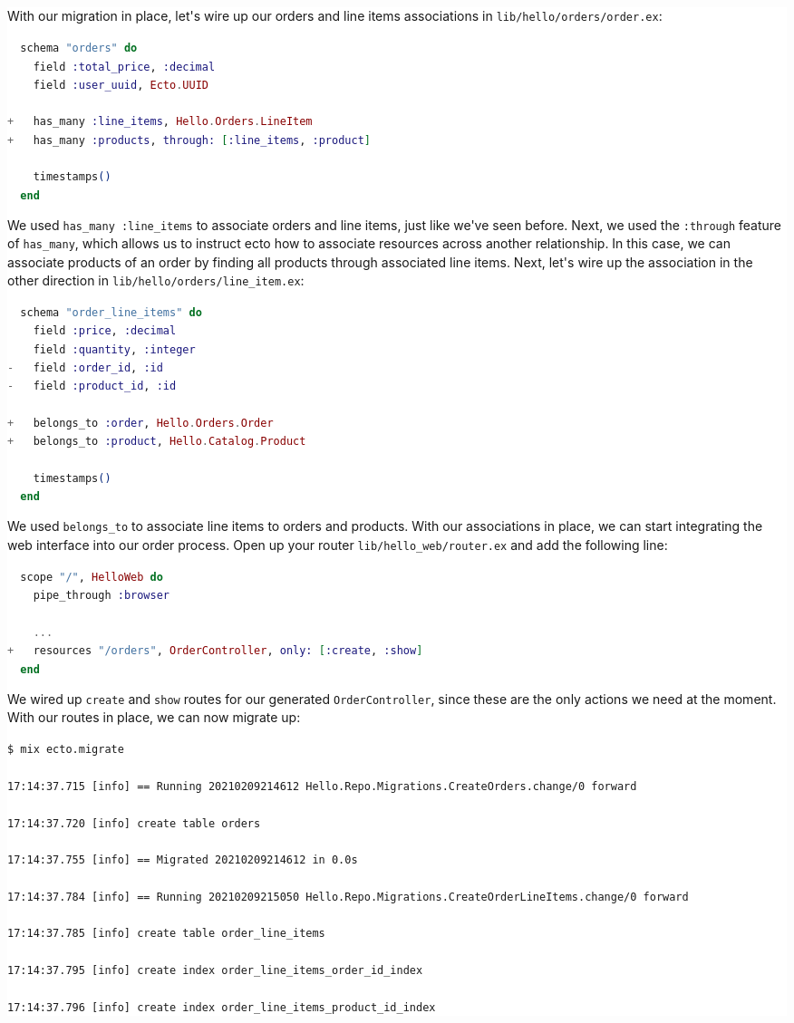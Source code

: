 With our migration in place, let's wire up our orders and line items associations in `lib/hello/orders/order.ex`:

```elixir
  schema "orders" do
    field :total_price, :decimal
    field :user_uuid, Ecto.UUID

+   has_many :line_items, Hello.Orders.LineItem
+   has_many :products, through: [:line_items, :product]

    timestamps()
  end
```

We used `has_many :line_items` to associate orders and line items, just like we've seen before. Next, we used the `:through` feature of `has_many`, which allows us to instruct ecto how to associate resources across another relationship. In this case, we can associate products of an order by finding all products through associated line items. Next, let's wire up the association in the other direction in `lib/hello/orders/line_item.ex`:

```elixir
  schema "order_line_items" do
    field :price, :decimal
    field :quantity, :integer
-   field :order_id, :id
-   field :product_id, :id

+   belongs_to :order, Hello.Orders.Order
+   belongs_to :product, Hello.Catalog.Product

    timestamps()
  end
```

We used `belongs_to` to associate line items to orders and products. With our associations in place, we can start integrating the web interface into our order process. Open up your router `lib/hello_web/router.ex` and add the following line:

```elixir
  scope "/", HelloWeb do
    pipe_through :browser

    ...
+   resources "/orders", OrderController, only: [:create, :show]
  end
```

We wired up `create` and `show` routes for our generated `OrderController`, since these are the only actions we need at the moment. With our routes in place, we can now migrate up:

```console
$ mix ecto.migrate

17:14:37.715 [info] == Running 20210209214612 Hello.Repo.Migrations.CreateOrders.change/0 forward

17:14:37.720 [info] create table orders

17:14:37.755 [info] == Migrated 20210209214612 in 0.0s

17:14:37.784 [info] == Running 20210209215050 Hello.Repo.Migrations.CreateOrderLineItems.change/0 forward

17:14:37.785 [info] create table order_line_items

17:14:37.795 [info] create index order_line_items_order_id_index

17:14:37.796 [info] create index order_line_items_product_id_index
```
